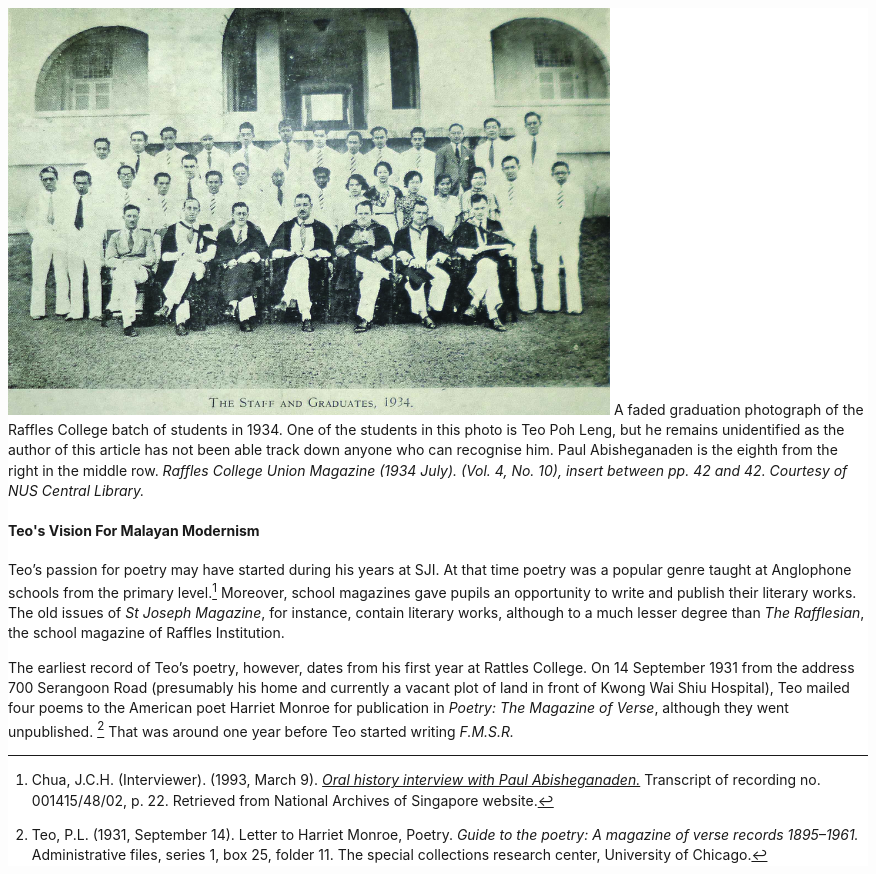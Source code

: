 <img style="width:70%" src="/images/vol-10-issue-4/francispng/TeoRCPhoto1934.jpg">
A faded graduation photograph of the Raffles College batch of students in 1934. One of the students in this photo is Teo Poh Leng, but he remains unidentified as the author of this article has not been able track down anyone who can recognise him. Paul Abisheganaden is the eighth from the right in the middle row. <i>Raffles College Union Magazine (1934 July). (Vol. 4, No. 10), insert between pp. 42 and 42. Courtesy of NUS Central Library. </i>
</div>


#### **Teo's Vision For Malayan Modernism** 

Teo’s passion for poetry may have started during his years at SJI. At that time poetry was a popular genre taught at Anglophone schools from the primary level.[^24] Moreover, school magazines gave pupils an opportunity to write and publish their literary works. The old issues of <i>St Joseph Magazine</i>, for instance, contain literary works, although to a much lesser degree than <i>The Rafflesian</i>, the school magazine of Raffles Institution. 

The earliest record of Teo’s poetry, however, dates from his first year at Rattles College. On 14 September 1931 from the address 700 Serangoon Road (presumably his home and currently a vacant plot of land in front of Kwong Wai Shiu Hospital), Teo mailed four poems to the American poet Harriet Monroe for publication in <i>Poetry: The Magazine of Verse</i>, although they went unpublished. [^25]  That was around one year before Teo started writing <i>F.M.S.R.</i> 


[^3]: Patke, R.S., &amp; Holden, P. (2010). *[The Routledge concise history of Southeast Asian writing in English](https://eservice.nlb.gov.sg/item_holding.aspx?bid=13215147)* (p. 47). New York: Routledge. (Call no.: RSING 895.9 PAT)
[^4]: Poon, A., &amp; Holden, P., &amp; Lim, S. G-L. (2009). (Eds.). Introduction: Literature in English in Singapore before 1965. In *[Writing Singapore: An historical anthology of Singapore literature](https://eservice.nlb.gov.sg/item_holding.aspx?bid=13180645)* (p. 10). Singapore: NUS Press. (Call no.: RSING S820.8 WRI)
[^5]: According to WorldCat, <i>F.M.S.R.</i> is also available at the British Library, the National Library of Scotland, the Oxford University Library and the University of North Carolina Library.
[^6]: Arthur H Stockwell Ltd. (2003, July 9). Email to the Author.
[^7]: Ng, F.P. (1937). *[F.M.S.R.: A poem](https://eservice.nlb.gov.sg/item_holding.aspx?bid=5334024)* (p. 18). London: Author H Stockwell. (Call no.: RRARE 821.9 PNG; Microfilm no.: NL16347)
[^8]: Teo, P.L. (1939, Spring). The song of the night express. <i>Life and Letters To-Day</i>, 16 (7), 44.
[^9]: Notes on contributors. (1937, Spring). <i>Life and Letters To-Day</i>, 16 (7), ix.
[^10]: Archives of the Roman Catholis Archdiocese of Singapore. (2014, September 16). Email to the Author. At the Catholic Young Men’s Association, Teo Poh Leng was elected to the Vice President in 1932 and was the Honorary Librarian from 1935–1937. In 1934 he was also elected to be a special correspondent of the Malaya Catholic Leader. See Catholic Young Men’s Association of Singapore. (1935, March 2). <i>Malaya Catholic Leader</i>, 1 (9), 19; [Untitled.](https://eresources.nlb.gov.sg/newspapers/Digitised/Article/straitstimes19320909-1.2.82) (1932, September 9). <i>The Straits Times</i>, p. 12; C.Y.M.A.: Church of St. Peter and Paul (Singapore). (1935, March 9). <i>Malaya Catholic Leader</i>, 1 (10), 16; Catholic Young Men’s Association: The study class. (1936, October 3). <i>Malaya Catholic Leader</i>, 13; Catholic Young Men’s Association. (1936, November 28). <i>Malaya Catholic Leader</i>, 13; Church of SS Peter and Paul: Catholic Young Men’s Association. (1937, February 6). Malaya Catholic Leader, 18; Church of SS. Peter &amp; Paul. (1937, February 13). Malaya Catholic Leader, 19.
[^11]: [Ng](https://eservice.nlb.gov.sg/item_holding.aspx?bid=5334024), 1937, p. 18.
[^12]: Examination results. (1930). *[St Joseph’s Magazine: Chronicle](https://eservice.nlb.gov.sg/item_holding.aspx?bid=6533040)*, 29.
[^13]: University of Cambridge local examinations syndicate: Junior local examination, December 1928. University of Cambridge local examinations syndicate: School certificate examination, December 1929: Detailed report. These sources were provided by SJI Archives.
[^14]: *[St Joseph’s Magazine: Chronicle](https://eservice.nlb.gov.sg/item_holding.aspx?bid=6533040)*, 1930, 29.
[^15]: 1931.(1993). *[Raffles College 1928–1949.](https://eservice.nlb.gov.sg/item_holding.aspx?bid=6457891)* Singapore: Alumni Affairs and Development Office. (Call no.: RSING 378.5957 RAF). According to the *[Straits Settlements blue book](https://eservice.nlb.gov.sg/item_holding.aspx?bid=4982696)* for 1934–1939, Teo joined the civil service on February 14, 1929. His name was however not found in the establishment list for the education service for the years 1929–1933 in the *[Straits Settlements blue book.](https://eservice.nlb.gov.sg/item_holding.aspx?bid=4982696)* See Fuan, T.Y. (2013, October 28). Teo Poh Leng. Email to the Author.
[^16]: *[Raffles College 1928–1949](https://eservice.nlb.gov.sg/item_holding.aspx?bid=6457891)*, 1993; Fuan, 28 Oct 2013.
[^17]: Union notes: Magazine Committee. (1933). *[Raffles College Magazine](https://eservice.nlb.gov.sg/item_holding.aspx?bid=200067716)*, 3 (7), 62.
[^18]: Bottrall arrived in Singapore on December 8, 1933 and resigned the Johore Professor of Raffles College on October 2, 1937. See College notes. (1934, February). *[Raffles College Magazine](https://eservice.nlb.gov.sg/item_holding.aspx?bid=200067716)*, 4 (9), 48; College chronicle. (1938). *[Raffles College Magazine](https://eservice.nlb.gov.sg/item_holding.aspx?bid=200067716)*, 8 (1), 63.
[^19]: English language and literature. (1935). <i>Raffles College Singapore: Calendar 1935–1936</i> (pp. 12–14). Singapore: Malaya Publishing House. (Not available in NLB holdings)
[^20]: Patke, R.S. (2009, December). Canons and questions of value in literature in english from the Malayan Peninsula. Asiatic, 3 (2), 44.
[^21]: See Fuan, 28 Oct 2013.	 
[^22]: The Singapore Teachers’ Association: Office-bearers for the year 1938. (1938, September). *[Chorus: The Journal of the Singapore Teachers’ Association,](https://eservice.nlb.gov.sg/item_holding.aspx?bid=4980045)* 4, 90.
[^23]: Teo, P.L. (1941, November). The spider. *[Chorus: The Journal of the Singapore Teacher’s Association,](https://eservice.nlb.gov.sg/item_holding.aspx?bid=4980045)* 7, 90.
[^24]: Chua, J.C.H. (Interviewer). (1993, March 9). *[Oral history interview with Paul Abisheganaden.](https://www.nas.gov.sg/archivesonline/flipviewer/publish/1/1a8c8a1f-115e-11e3-83d5-0050568939ad-OHC001415_002/web/html5/index.html)* Transcript of recording no. 001415/48/02, p. 22. Retrieved from National Archives of Singapore website.
[^25]: Teo, P.L. (1931, September 14). Letter to Harriet Monroe, Poetry. <i>Guide to the poetry: A magazine of verse records 1895–1961.</i> Administrative files, series 1, box 25, folder 11. The special collections research center, University of Chicago.
[^26]: Teo, P.L. (1936, January). Time is past. <i>The London Mercury</i>, 33 (195), 275.
[^27]: [Ng](https://eservice.nlb.gov.sg/item_holding.aspx?bid=5334024), 1937, p. 18.
[^28]: <i>The London Mercury</i>, Jan 1936, p. 275.
[^29]: Teo. P.L. (1933, Hilary Term). The learning of advancement. *[Raffles College Magazine](https://eservice.nlb.gov.sg/item_holding.aspx?bid=200067716)*, 3 (7), 4.
[^30]: [Ng](https://eservice.nlb.gov.sg/item_holding.aspx?bid=5334024), 1937, p. 9.
[^31]: [Ng](https://eservice.nlb.gov.sg/item_holding.aspx?bid=5334024), 1937, p. 31.
[^32]: <i>The London Mercury</i>, Jan 1936, p. 275.
[^33]: *[Chorus: The Journal of the Singapore Teacher’s Association](https://eservice.nlb.gov.sg/item_holding.aspx?bid=4980045)*, Nov 1941, p. 53.
[^34]: *[Raffles College Magazine](https://eservice.nlb.gov.sg/item_holding.aspx?bid=200067716)*, Hilary Term, 1933, 3 (7), 4.
[^35]: *[Raffles College Magazine](https://eservice.nlb.gov.sg/item_holding.aspx?bid=200067716)*, Hilary Term, 1933, 3 (7), 5.
[^36]: Teo, P.L. (1936, Trinity Term). Prolegomena to the modern poets. *[Raffles College Magazine](https://eservice.nlb.gov.sg/item_holding.aspx?bid=200067716)*, 6 (1), 14.
[^37]: *[Raffles College Magazine](https://eservice.nlb.gov.sg/item_holding.aspx?bid=200067716)*, Trinity Term, 1936, 6 (1), 15.
[^38]: *[Raffles College Magazine](https://eservice.nlb.gov.sg/item_holding.aspx?bid=200067716)*, Trinity Term, 1936, 6 (1), 19.
[^39]: *[Raffles College Magazine](https://eservice.nlb.gov.sg/item_holding.aspx?bid=200067716)*, Hilary Term, 1933, 3 (7), 5.
[^40]: *[Raffles College Magazine](https://eservice.nlb.gov.sg/item_holding.aspx?bid=200067716)*, Hilary Term, 1933, 3 (7), 6.
[^41]: University of Malaya. (1963). *[The register of graduates](https://eservice.nlb.gov.sg/item_holding.aspx?bid=4413300)* (p. 49). Singapore: University of Malaya. (Call no.: RCLOS 378.595 UM)
[^42]: In 1934, Seow Poh Leng was also elected to be a messenger of the Straits Chinese British Association. See [Straits Chinese and Education Policy: New officers.](https://eresources.nlb.gov.sg/newspapers/Digitised/Article/straitstimes19341109-1.2.66) (1934, November 9). <i>The Straits Times</i>, p. 12. Retrieved from NewspaperSG.
[^43]: Lim, S.M. (2014, November 2). Email to the author. In 1924, Teo and Seow Poh Leng were both elected to be messengers of the Straits Chinese British Association. See *[The Straits Times](http://eresources.nlb.gov.sg/newspapers/Digitised/Article/straitstimes19341109-1.2.66)*, 9 Nov 1934, p. 12.
[^44]: 許雲樵、蔡史君編. 新馬華人抗日史料: 1937–1945. 新加坡文史出版 1984.pp. 999–1000.
[^45]: Archives of the Chancery of the Roman Catholic Archidiocese of Singapore. (2014, September 16). Email to the Author.
[^46]: How S.C.B.A. was revived after the war. (1950). <i>S.C.B.A. Golden Jubilee Souvenir: 1900–1950</i> (p. 28). Singapore: S.C.B.A. Golden Jubilee Brochure Sub-Committee. (Not available in NLB holdings)
[^47]: Literary Department. Report for Hilary Term 1934. (1934, July). *[Raffles College Union Magazine](https://eservice.nlb.gov.sg/item_holding.aspx?bid=6325486)*, 4 (10), 45. As for Teo’s interest in the intersection of poetry and music, see Teo, P.L. (1939, Trinity Term). Poetry and music - I. *[Raffles College Union Magazine](https://eservice.nlb.gov.sg/item_holding.aspx?bid=6325486)*, 9 (1), pp. 4–13; Teo, P.L. (1940–1941). Poetry and music – II. *[Raffles College Union Magazine](https://eservice.nlb.gov.sg/item_holding.aspx?bid=6325486)*, 10, pp. 5–15.
[^48]: [Local examination results.](http://eresources.nlb.gov.sg/newspapers/Digitised/Article/singfreepressb19300409-1.2.97) (1930, April 9). <i>The Singapore Free Press</i>, p. 12. Retrieved from NewspaperSG.
[^49]: Abisheganaden, A., &amp; Abisheganaden, J. (2014, August 15). Inteview with the Author; Chia, R. (2014, August 29). Email to the Author.
[^50]: United Kingdom Copyright Enquiries Service. (2014, September 22). Email to the Author.
[^51]: While I was in Singapore, Alvin Pang shared with me an interesting anecdote about his thrilling encounter with <i>F.M.S.R.</i> Some years before the book was introduced in a Wikipedia entry on Singapore literature in 2005, Yenping Yeo, a former NL Librarian who was tidying up NL’s old collection in the closed stacks, found the book and showed it to him.